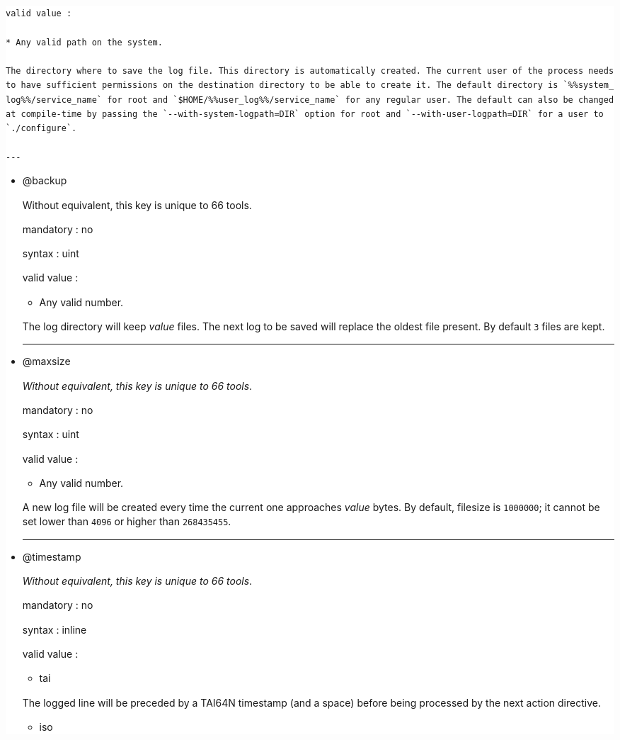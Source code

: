     valid value :
    
    * Any valid path on the system.

    The directory where to save the log file. This directory is automatically created. The current user of the process needs to have sufficient permissions on the destination directory to be able to create it. The default directory is `%%system_log%%/service_name` for root and `$HOME/%%user_log%%/service_name` for any regular user. The default can also be changed at compile-time by passing the `--with-system-logpath=DIR` option for root and `--with-user-logpath=DIR` for a user to `./configure`.
    
    ---
    
- @backup
    
    Without equivalent, this key is unique to 66 tools.

    mandatory : no

    syntax : uint

    valid value :
    
    * Any valid number.

    The log directory will keep *value* files. The next log to be saved will replace the oldest file present. By default `3` files are kept.
    
    ---
    
- @maxsize

    *Without equivalent, this key is unique to 66 tools*.

    mandatory : no

    syntax : uint

    valid value :
    
    * Any valid number.

    A new log file will be created every time the current one approaches *value* bytes. By default, filesize is `1000000`; it cannot be set lower than `4096` or higher than `268435455`.

    ---
    
- @timestamp

    *Without equivalent, this key is unique to 66 tools*.

    mandatory : no

    syntax : inline

    valid value :
        
    * tai

    The logged line will be preceded by a TAI64N timestamp (and a space) before being processed by the next action directive.
    
    * iso
